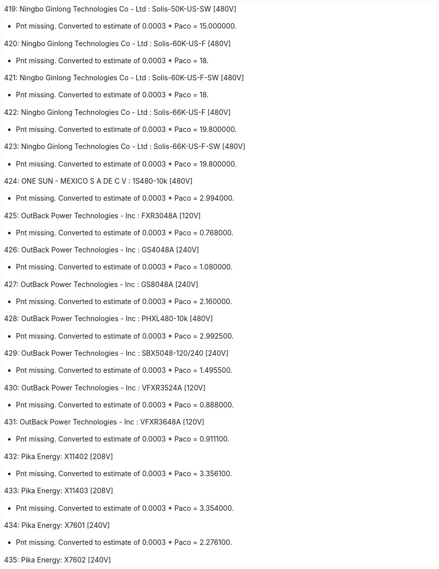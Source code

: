 419: Ningbo Ginlong Technologies Co - Ltd : Solis-50K-US-SW [480V]

* Pnt missing. Converted to estimate of 0.0003 * Paco = 15.000000.

420: Ningbo Ginlong Technologies Co - Ltd : Solis-60K-US-F [480V]

* Pnt missing. Converted to estimate of 0.0003 * Paco = 18.

421: Ningbo Ginlong Technologies Co - Ltd : Solis-60K-US-F-SW [480V]

* Pnt missing. Converted to estimate of 0.0003 * Paco = 18.

422: Ningbo Ginlong Technologies Co - Ltd : Solis-66K-US-F [480V]

* Pnt missing. Converted to estimate of 0.0003 * Paco = 19.800000.

423: Ningbo Ginlong Technologies Co - Ltd : Solis-66K-US-F-SW [480V]

* Pnt missing. Converted to estimate of 0.0003 * Paco = 19.800000.

424: ONE SUN - MEXICO S A DE C V : 1S480-10k [480V]

* Pnt missing. Converted to estimate of 0.0003 * Paco = 2.994000.

425: OutBack Power Technologies - Inc : FXR3048A [120V]

* Pnt missing. Converted to estimate of 0.0003 * Paco = 0.768000.

426: OutBack Power Technologies - Inc : GS4048A [240V]

* Pnt missing. Converted to estimate of 0.0003 * Paco = 1.080000.

427: OutBack Power Technologies - Inc : GS8048A [240V]

* Pnt missing. Converted to estimate of 0.0003 * Paco = 2.160000.

428: OutBack Power Technologies - Inc : PHXL480-10k [480V]

* Pnt missing. Converted to estimate of 0.0003 * Paco = 2.992500.

429: OutBack Power Technologies - Inc : SBX5048-120/240 [240V]

* Pnt missing. Converted to estimate of 0.0003 * Paco = 1.495500.

430: OutBack Power Technologies - Inc : VFXR3524A [120V]

* Pnt missing. Converted to estimate of 0.0003 * Paco = 0.888000.

431: OutBack Power Technologies - Inc : VFXR3648A [120V]

* Pnt missing. Converted to estimate of 0.0003 * Paco = 0.911100.

432: Pika Energy: X11402 [208V]

* Pnt missing. Converted to estimate of 0.0003 * Paco = 3.356100.

433: Pika Energy: X11403 [208V]

* Pnt missing. Converted to estimate of 0.0003 * Paco = 3.354000.

434: Pika Energy: X7601 [240V]

* Pnt missing. Converted to estimate of 0.0003 * Paco = 2.276100.

435: Pika Energy: X7602 [240V]
